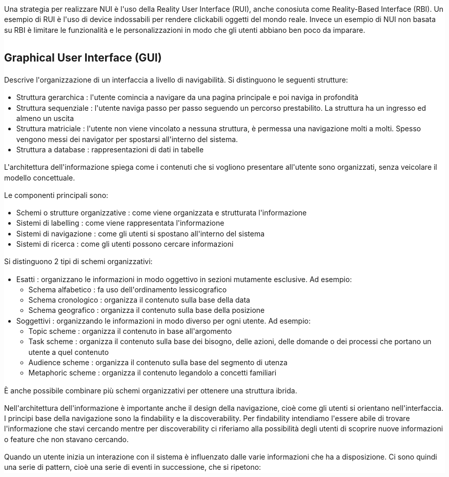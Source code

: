 Una strategia per realizzare NUI è l'uso della Reality User Interface (RUI), anche conosiuta come Reality-Based Interface (RBI). Un esempio di RUI è l'uso di device indossabili per rendere clickabili oggetti del mondo reale.
Invece un esempio di NUI non basata su RBI è limitare le funzionalità e le personalizzazioni in modo che gli utenti abbiano ben poco da imparare.

## Graphical User Interface (GUI)

Descrive l'organizzazione di un interfaccia a livello di navigabilità. Si distinguono le seguenti strutture:

- Struttura gerarchica : l'utente comincia a navigare da una pagina principale e poi naviga in profondità
- Struttura sequenziale : l'utente naviga passo per passo seguendo un percorso prestabilito. La struttura ha un ingresso ed almeno un uscita
- Struttura matriciale : l'utente non viene vincolato a nessuna struttura, è permessa una navigazione molti a molti. Spesso vengono messi dei navigator per spostarsi all'interno del sistema.
- Struttura a database : rappresentazioni di dati in tabelle

L'architettura dell'informazione spiega come i contenuti che si vogliono presentare all'utente sono organizzati, senza veicolare il modello concettuale.

Le componenti principali sono:

- Schemi o strutture organizzative : come viene organizzata e strutturata l'informazione
- Sistemi di labelling : come viene rappresentata l'informazione
- Sistemi di navigazione : come gli utenti si spostano all'interno del sistema
- Sistemi di ricerca : come gli utenti possono cercare informazioni

Si distinguono 2 tipi di schemi organizzativi:

- Esatti : organizzano le informazioni in modo oggettivo in sezioni mutamente esclusive. Ad esempio:
  - Schema alfabetico : fa uso dell'ordinamento lessicografico
  - Schema cronologico : organizza il contenuto sulla base della data
  - Schema geografico : organizza il contenuto sulla base della posizione  
- Soggettivi : organizzando le informazioni in modo diverso per ogni utente. Ad esempio:
  - Topic scheme : organizza il contenuto in base all'argomento
  - Task scheme : organizza il contenuto sulla base dei bisogno, delle azioni, delle domande o dei processi che portano un utente a quel contenuto
  - Audience scheme : organizza il contenuto sulla base del segmento di utenza
  - Metaphoric scheme : organizza il contenuto legandolo a concetti familiari

È anche possibile combinare più schemi organizzativi per ottenere una struttura ibrida.

Nell'architettura dell'informazione è importante anche il design della navigazione, cioè come gli utenti si orientano nell'interfaccia. I principi base della navigazione sono la findability e la discoverability.
Per findability intendiamo l'essere abile di trovare l'informazione che stavi cercando mentre per discoverability ci riferiamo alla possibilità degli utenti di scoprire nuove informazioni o feature che non stavano cercando.

Quando un utente inizia un interazione con il sistema è influenzato dalle varie informazioni che ha a disposizione. Ci sono quindi una serie di pattern, cioè una serie di eventi in successione, che si ripetono:
